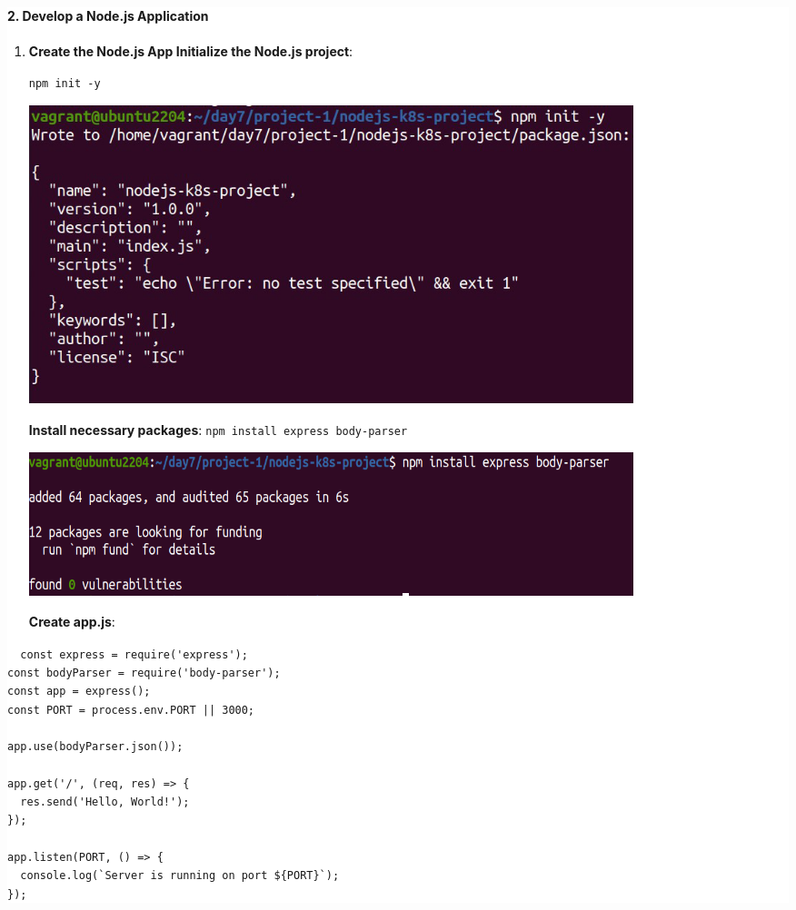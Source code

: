 #### 2. **Develop a Node.js Application**
1. **Create the Node.js App Initialize the Node.js project**:

   `npm init -y`

   ![](images/Aspose.Words.2ba6b277-9cbb-4085-831f-42287bb78a56.004.png)

   **Install necessary packages**: `npm install express body-parser`

   ![](images/Aspose.Words.2ba6b277-9cbb-4085-831f-42287bb78a56.005.png)

   **Create app.js**:

```
  const express = require('express');
const bodyParser = require('body-parser');
const app = express();
const PORT = process.env.PORT || 3000;

app.use(bodyParser.json());

app.get('/', (req, res) => {
  res.send('Hello, World!');
});

app.listen(PORT, () => {
  console.log(`Server is running on port ${PORT}`);
});
```
